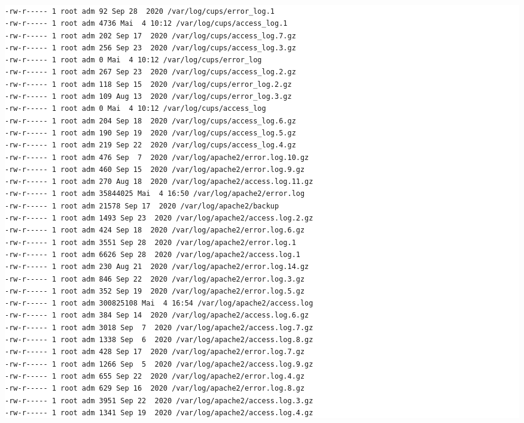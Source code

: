 ```
-rw-r----- 1 root adm 92 Sep 28  2020 /var/log/cups/error_log.1                                                                                                                                                                              
-rw-r----- 1 root adm 4736 Mai  4 10:12 /var/log/cups/access_log.1                                                                                                                                                                           
-rw-r----- 1 root adm 202 Sep 17  2020 /var/log/cups/access_log.7.gz                                                                                                                                                                         
-rw-r----- 1 root adm 256 Sep 23  2020 /var/log/cups/access_log.3.gz                                                  
-rw-r----- 1 root adm 0 Mai  4 10:12 /var/log/cups/error_log                                                          
-rw-r----- 1 root adm 267 Sep 23  2020 /var/log/cups/access_log.2.gz
-rw-r----- 1 root adm 118 Sep 15  2020 /var/log/cups/error_log.2.gz                                                   
-rw-r----- 1 root adm 109 Aug 13  2020 /var/log/cups/error_log.3.gz                                                   
-rw-r----- 1 root adm 0 Mai  4 10:12 /var/log/cups/access_log                                                         
-rw-r----- 1 root adm 204 Sep 18  2020 /var/log/cups/access_log.6.gz                                                  
-rw-r----- 1 root adm 190 Sep 19  2020 /var/log/cups/access_log.5.gz                                                  
-rw-r----- 1 root adm 219 Sep 22  2020 /var/log/cups/access_log.4.gz                                                  
-rw-r----- 1 root adm 476 Sep  7  2020 /var/log/apache2/error.log.10.gz     
-rw-r----- 1 root adm 460 Sep 15  2020 /var/log/apache2/error.log.9.gz                                                
-rw-r----- 1 root adm 270 Aug 18  2020 /var/log/apache2/access.log.11.gz                                              
-rw-r----- 1 root adm 35844025 Mai  4 16:50 /var/log/apache2/error.log                                                
-rw-r----- 1 root adm 21578 Sep 17  2020 /var/log/apache2/backup
-rw-r----- 1 root adm 1493 Sep 23  2020 /var/log/apache2/access.log.2.gz
-rw-r----- 1 root adm 424 Sep 18  2020 /var/log/apache2/error.log.6.gz
-rw-r----- 1 root adm 3551 Sep 28  2020 /var/log/apache2/error.log.1
-rw-r----- 1 root adm 6626 Sep 28  2020 /var/log/apache2/access.log.1                                                 
-rw-r----- 1 root adm 230 Aug 21  2020 /var/log/apache2/error.log.14.gz                                               
-rw-r----- 1 root adm 846 Sep 22  2020 /var/log/apache2/error.log.3.gz
-rw-r----- 1 root adm 352 Sep 19  2020 /var/log/apache2/error.log.5.gz                                                
-rw-r----- 1 root adm 300825108 Mai  4 16:54 /var/log/apache2/access.log                                              
-rw-r----- 1 root adm 384 Sep 14  2020 /var/log/apache2/access.log.6.gz                   
-rw-r----- 1 root adm 3018 Sep  7  2020 /var/log/apache2/access.log.7.gz                                              
-rw-r----- 1 root adm 1338 Sep  6  2020 /var/log/apache2/access.log.8.gz                                              
-rw-r----- 1 root adm 428 Sep 17  2020 /var/log/apache2/error.log.7.gz                                                
-rw-r----- 1 root adm 1266 Sep  5  2020 /var/log/apache2/access.log.9.gz                                              
-rw-r----- 1 root adm 655 Sep 22  2020 /var/log/apache2/error.log.4.gz                                                
-rw-r----- 1 root adm 629 Sep 16  2020 /var/log/apache2/error.log.8.gz                                                
-rw-r----- 1 root adm 3951 Sep 22  2020 /var/log/apache2/access.log.3.gz                                              
-rw-r----- 1 root adm 1341 Sep 19  2020 /var/log/apache2/access.log.4.gz                                              
```